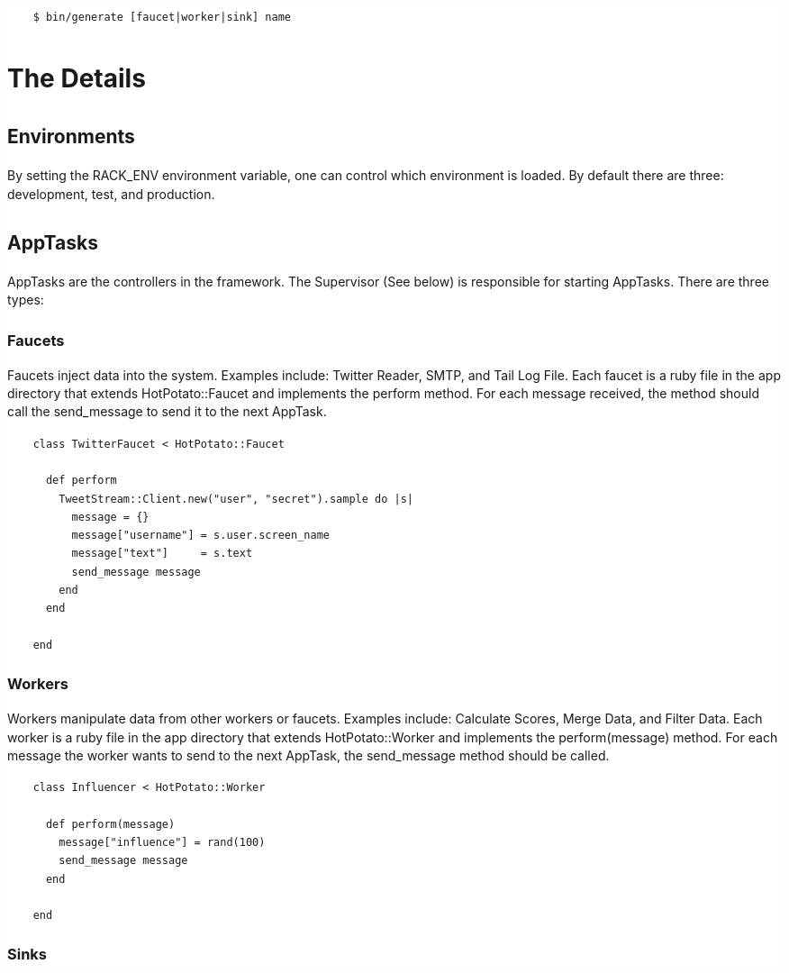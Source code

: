 		$ bin/generate [faucet|worker|sink] name

# The Details

## Environments

By setting the RACK_ENV environment variable, one can control which environment is loaded.
By default there are three: development, test, and production.

## AppTasks

AppTasks are the controllers in the framework.  The Supervisor (See below) is responsible for
starting AppTasks.  There are three types:

### Faucets

Faucets inject data into the system.  Examples include: Twitter Reader, SMTP, and Tail Log File.
Each faucet is a ruby file in the app directory that extends HotPotato::Faucet and implements
the perform method.  For each message received, the method should call the send_message to send
it to the next AppTask.

		class TwitterFaucet < HotPotato::Faucet

		  def perform
		    TweetStream::Client.new("user", "secret").sample do |s|
		      message = {}
		      message["username"] = s.user.screen_name
		      message["text"]     = s.text
		      send_message message
		    end
		  end

		end

### Workers

Workers manipulate data from other workers or faucets.  Examples include: Calculate Scores, Merge 
Data, and Filter Data.  Each worker is a ruby file in the app directory that extends HotPotato::Worker
and implements the perform(message) method.  For each message the worker wants to send to the next AppTask,
the send_message method should be called.

		class Influencer < HotPotato::Worker
  
		  def perform(message)
		    message["influence"] = rand(100)
		    send_message message
		  end

		end

### Sinks
